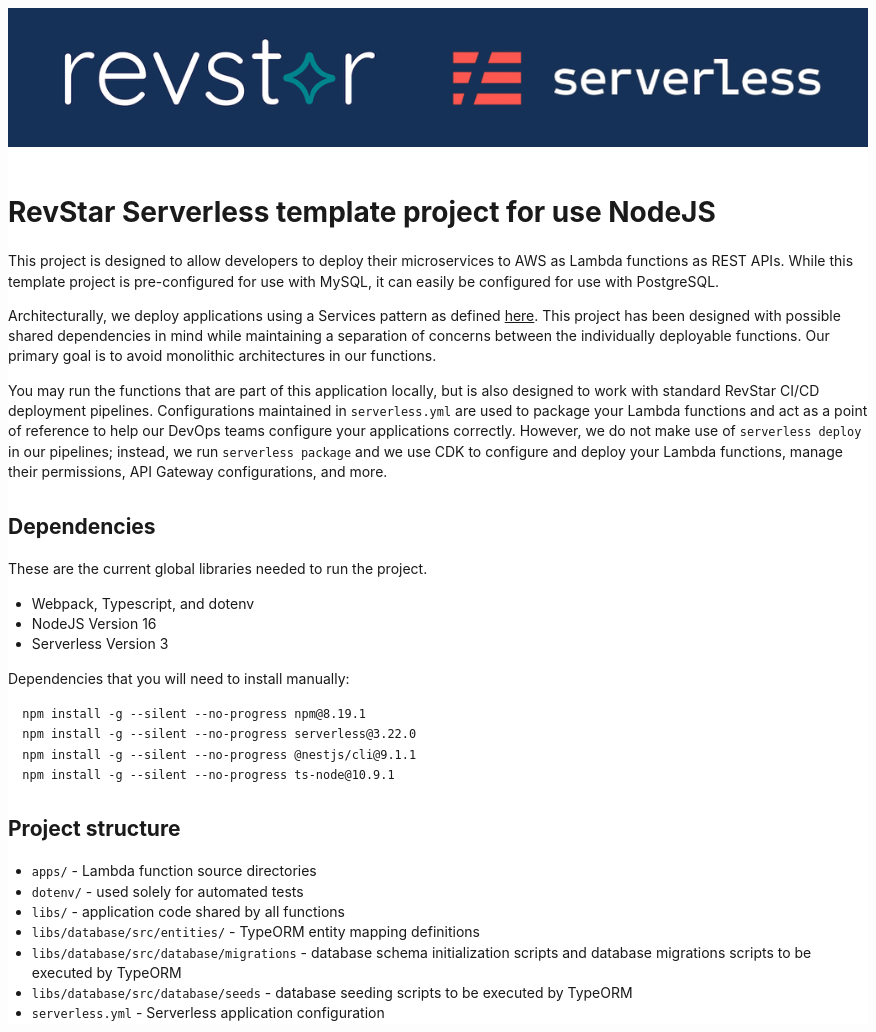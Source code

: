 ![RevStar Consulting](images/revstar-serverless.png?raw=true 'RevStar Consulting Logo')

# RevStar Serverless template project for use NodeJS

This project is designed to allow developers to deploy their microservices to AWS as Lambda functions as REST APIs. While this template project is pre-configured for use with MySQL, it can easily be configured for use with PostgreSQL.

Architecturally, we deploy applications using a Services pattern as defined [here](https://www.serverless.com/blog/serverless-architecture-code-patterns). This project has been designed with possible shared dependencies in mind while maintaining a separation of concerns between the individually deployable functions. Our primary goal is to avoid monolithic architectures in our functions.

You may run the functions that are part of this application locally, but is also designed to work with standard RevStar CI/CD deployment pipelines. Configurations maintained in `serverless.yml` are used to package your Lambda functions and act as a point of reference to help our DevOps teams configure your applications correctly. However, we do not make use of `serverless deploy` in our pipelines; instead, we run `serverless package` and we use CDK to configure and deploy your Lambda functions, manage their permissions, API Gateway configurations, and more.

## Dependencies

These are the current global libraries needed to run the project.

- Webpack, Typescript, and dotenv
- NodeJS Version 16
- Serverless Version 3

Dependencies that you will need to install manually:

```
  npm install -g --silent --no-progress npm@8.19.1
  npm install -g --silent --no-progress serverless@3.22.0
  npm install -g --silent --no-progress @nestjs/cli@9.1.1
  npm install -g --silent --no-progress ts-node@10.9.1
```

## Project structure

- `apps/` - Lambda function source directories
- `dotenv/` - used solely for automated tests
- `libs/` - application code shared by all functions
- `libs/database/src/entities/` - TypeORM entity mapping definitions
- `libs/database/src/database/migrations` - database schema initialization scripts and database migrations scripts to be executed by TypeORM
- `libs/database/src/database/seeds` - database seeding scripts to be executed by TypeORM
- `serverless.yml` - Serverless application configuration
